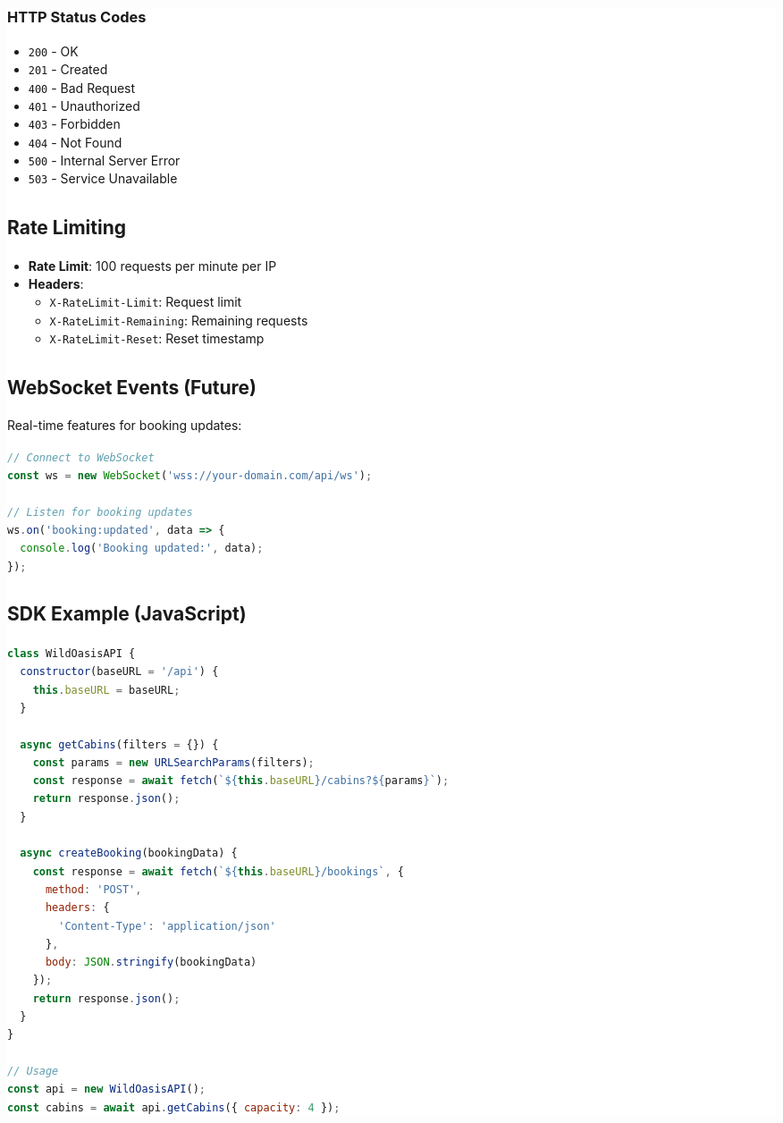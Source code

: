 ### HTTP Status Codes

- `200` - OK
- `201` - Created
- `400` - Bad Request
- `401` - Unauthorized
- `403` - Forbidden
- `404` - Not Found
- `500` - Internal Server Error
- `503` - Service Unavailable

## Rate Limiting

- **Rate Limit**: 100 requests per minute per IP
- **Headers**:
  - `X-RateLimit-Limit`: Request limit
  - `X-RateLimit-Remaining`: Remaining requests
  - `X-RateLimit-Reset`: Reset timestamp

## WebSocket Events (Future)

Real-time features for booking updates:

```javascript
// Connect to WebSocket
const ws = new WebSocket('wss://your-domain.com/api/ws');

// Listen for booking updates
ws.on('booking:updated', data => {
  console.log('Booking updated:', data);
});
```

## SDK Example (JavaScript)

```javascript
class WildOasisAPI {
  constructor(baseURL = '/api') {
    this.baseURL = baseURL;
  }

  async getCabins(filters = {}) {
    const params = new URLSearchParams(filters);
    const response = await fetch(`${this.baseURL}/cabins?${params}`);
    return response.json();
  }

  async createBooking(bookingData) {
    const response = await fetch(`${this.baseURL}/bookings`, {
      method: 'POST',
      headers: {
        'Content-Type': 'application/json'
      },
      body: JSON.stringify(bookingData)
    });
    return response.json();
  }
}

// Usage
const api = new WildOasisAPI();
const cabins = await api.getCabins({ capacity: 4 });
```
